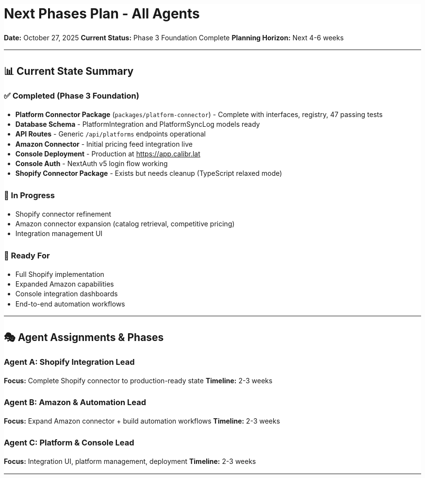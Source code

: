 # Next Phases Plan - All Agents

**Date:** October 27, 2025
**Current Status:** Phase 3 Foundation Complete
**Planning Horizon:** Next 4-6 weeks

---

## 📊 Current State Summary

### ✅ Completed (Phase 3 Foundation)
- **Platform Connector Package** (`packages/platform-connector`) - Complete with interfaces, registry, 47 passing tests
- **Database Schema** - PlatformIntegration and PlatformSyncLog models ready
- **API Routes** - Generic `/api/platforms` endpoints operational
- **Amazon Connector** - Initial pricing feed integration live
- **Console Deployment** - Production at https://app.calibr.lat
- **Console Auth** - NextAuth v5 login flow working
- **Shopify Connector Package** - Exists but needs cleanup (TypeScript relaxed mode)

### 🚧 In Progress
- Shopify connector refinement
- Amazon connector expansion (catalog retrieval, competitive pricing)
- Integration management UI

### 🎯 Ready For
- Full Shopify implementation
- Expanded Amazon capabilities
- Console integration dashboards
- End-to-end automation workflows

---

## 🎭 Agent Assignments & Phases

### Agent A: Shopify Integration Lead
**Focus:** Complete Shopify connector to production-ready state
**Timeline:** 2-3 weeks

### Agent B: Amazon & Automation Lead
**Focus:** Expand Amazon connector + build automation workflows
**Timeline:** 2-3 weeks

### Agent C: Platform & Console Lead
**Focus:** Integration UI, platform management, deployment
**Timeline:** 2-3 weeks

---
